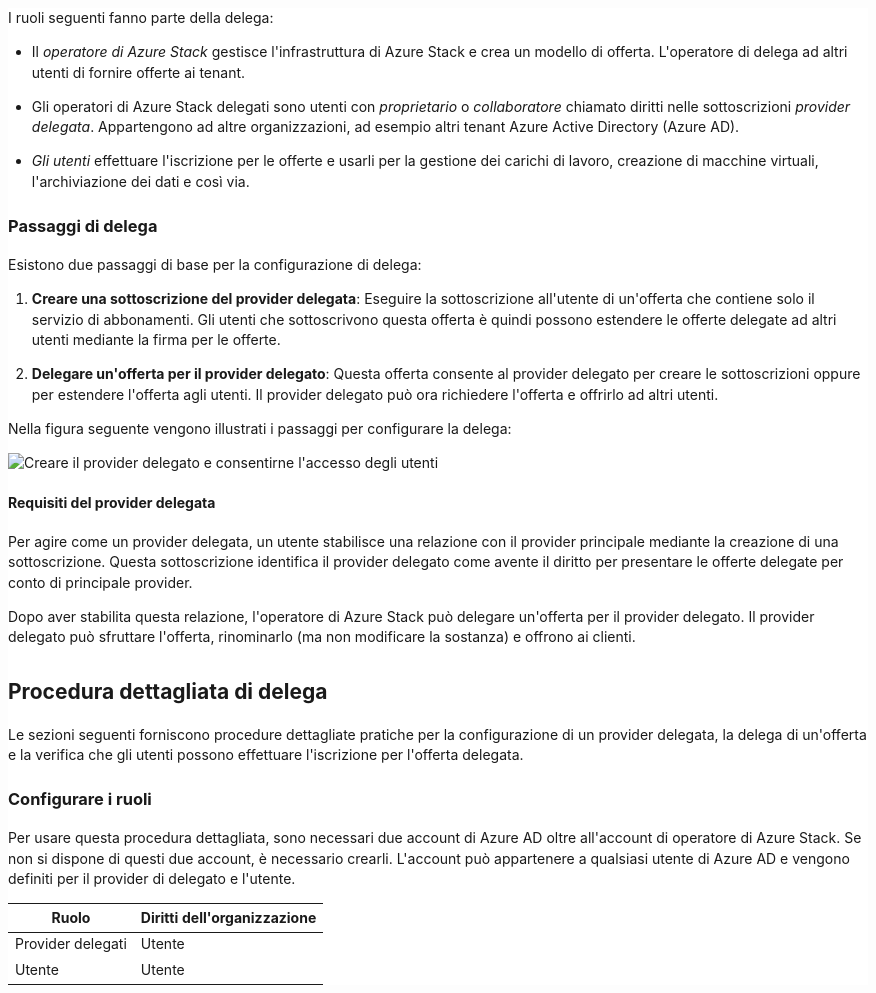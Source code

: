 I ruoli seguenti fanno parte della delega:

* Il *operatore di Azure Stack* gestisce l'infrastruttura di Azure Stack e crea un modello di offerta. L'operatore di delega ad altri utenti di fornire offerte ai tenant.

* Gli operatori di Azure Stack delegati sono utenti con *proprietario* o *collaboratore* chiamato diritti nelle sottoscrizioni *provider delegata*. Appartengono ad altre organizzazioni, ad esempio altri tenant Azure Active Directory (Azure AD).

* *Gli utenti* effettuare l'iscrizione per le offerte e usarli per la gestione dei carichi di lavoro, creazione di macchine virtuali, l'archiviazione dei dati e così via.

### <a name="delegation-steps"></a>Passaggi di delega

Esistono due passaggi di base per la configurazione di delega:

1. **Creare una sottoscrizione del provider delegata**: Eseguire la sottoscrizione all'utente di un'offerta che contiene solo il servizio di abbonamenti. Gli utenti che sottoscrivono questa offerta è quindi possono estendere le offerte delegate ad altri utenti mediante la firma per le offerte.

2. **Delegare un'offerta per il provider delegato**: Questa offerta consente al provider delegato per creare le sottoscrizioni oppure per estendere l'offerta agli utenti. Il provider delegato può ora richiedere l'offerta e offrirlo ad altri utenti.

Nella figura seguente vengono illustrati i passaggi per configurare la delega:

![Creare il provider delegato e consentirne l'accesso degli utenti](media/azure-stack-delegated-provider/image2.png)

#### <a name="delegated-provider-requirements"></a>Requisiti del provider delegata

Per agire come un provider delegata, un utente stabilisce una relazione con il provider principale mediante la creazione di una sottoscrizione. Questa sottoscrizione identifica il provider delegato come avente il diritto per presentare le offerte delegate per conto di principale provider.

Dopo aver stabilita questa relazione, l'operatore di Azure Stack può delegare un'offerta per il provider delegato. Il provider delegato può sfruttare l'offerta, rinominarlo (ma non modificare la sostanza) e offrono ai clienti.

## <a name="delegation-walkthrough"></a>Procedura dettagliata di delega

Le sezioni seguenti forniscono procedure dettagliate pratiche per la configurazione di un provider delegata, la delega di un'offerta e la verifica che gli utenti possono effettuare l'iscrizione per l'offerta delegata.

### <a name="set-up-roles"></a>Configurare i ruoli

Per usare questa procedura dettagliata, sono necessari due account di Azure AD oltre all'account di operatore di Azure Stack. Se non si dispone di questi due account, è necessario crearli. L'account può appartenere a qualsiasi utente di Azure AD e vengono definiti per il provider di delegato e l'utente.

| **Ruolo** | **Diritti dell'organizzazione** |
| --- | --- |
| Provider delegati |Utente |
| Utente |Utente |

